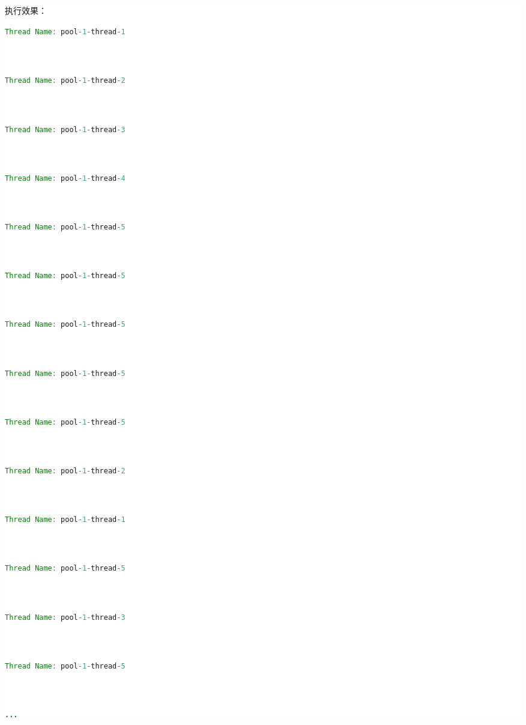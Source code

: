 执行效果：

```java
Thread Name: pool-1-thread-1



Thread Name: pool-1-thread-2



Thread Name: pool-1-thread-3



Thread Name: pool-1-thread-4



Thread Name: pool-1-thread-5



Thread Name: pool-1-thread-5



Thread Name: pool-1-thread-5



Thread Name: pool-1-thread-5



Thread Name: pool-1-thread-5



Thread Name: pool-1-thread-2



Thread Name: pool-1-thread-1



Thread Name: pool-1-thread-5



Thread Name: pool-1-thread-3



Thread Name: pool-1-thread-5



...

```
